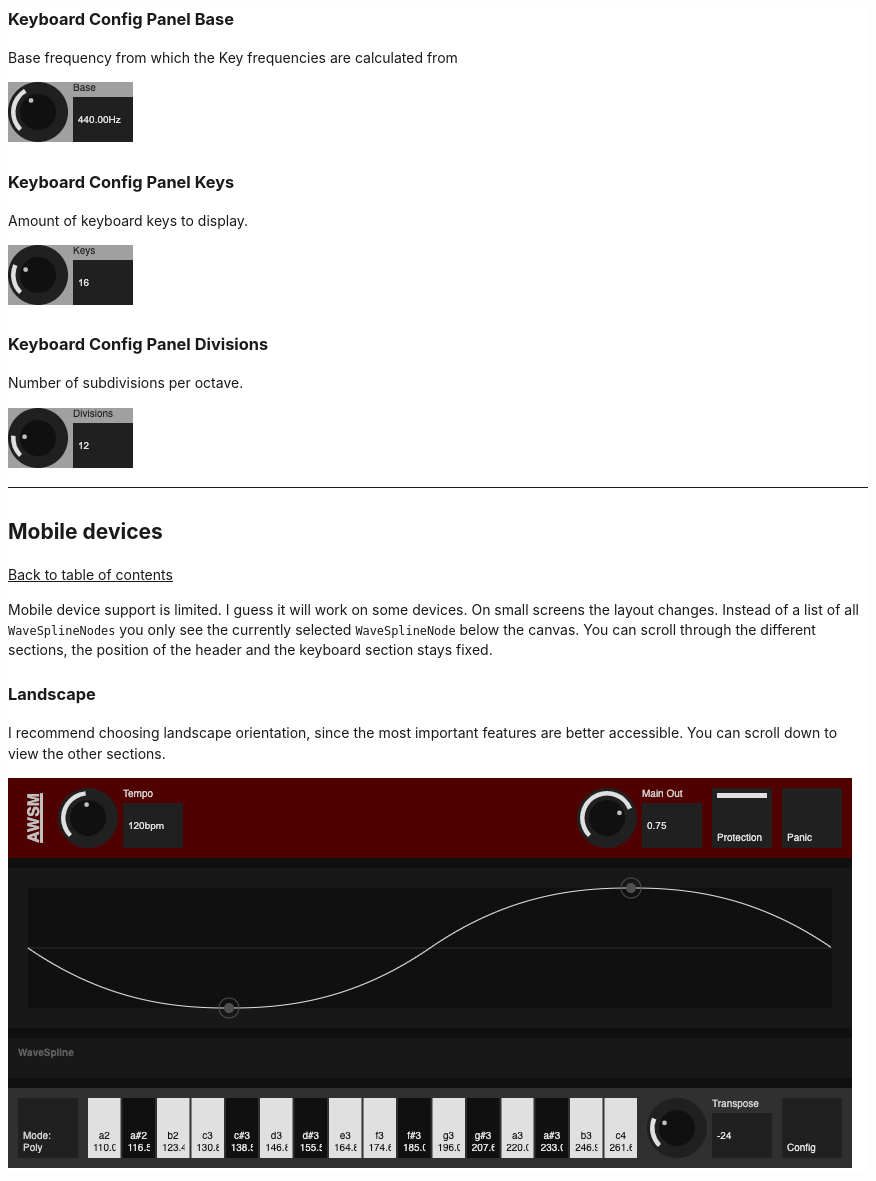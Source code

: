 ### Keyboard Config Panel Base
Base frequency from which the Key frequencies are calculated from

![alt text](documentation/awsm-keyboard-config-base.png "AWSM - Keyboard Config Base")


### Keyboard Config Panel Keys
Amount of keyboard keys to display.

![alt text](documentation/awsm-keyboard-config-keys.png "AWSM - Keyboard Config Keys")

### Keyboard Config Panel Divisions
Number of subdivisions per octave.

![alt text](documentation/awsm-keyboard-config-divisions.png "AWSM - Keyboard Config Divisions")

---

## Mobile devices
[Back to table of contents](#table-of-contents)

Mobile device support is limited. I guess it will work on some devices. On small screens the layout changes. Instead of a list of all `WaveSplineNodes` you only see the currently selected `WaveSplineNode` below the canvas. You can scroll through the different sections, the position of the header and the keyboard section stays fixed.

### Landscape
I recommend choosing landscape orientation, since the most important features are better accessible. You can scroll down to view the other sections.

![alt text](documentation/awsm-mobile-landscape.png "AWSM - Mobile device landscape")
